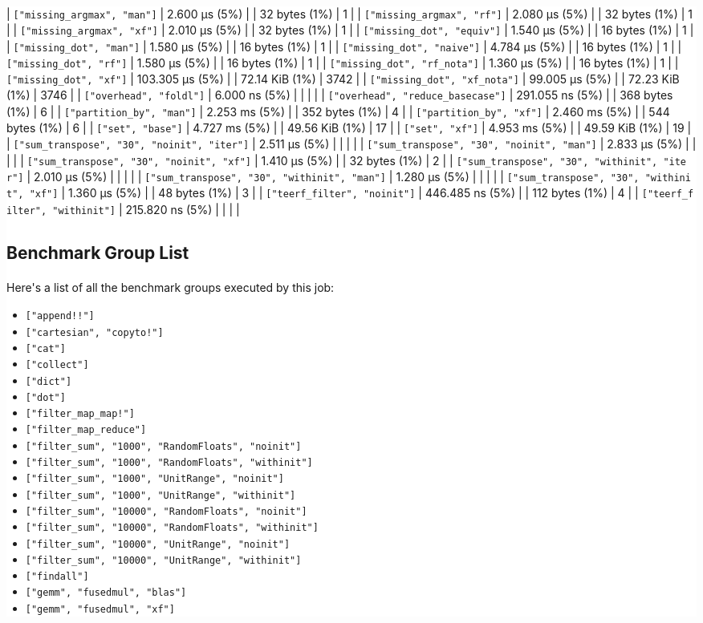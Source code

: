 | `["missing_argmax", "man"]`                                    |   2.600 μs (5%) |         |   32 bytes (1%) |           1 |
| `["missing_argmax", "rf"]`                                     |   2.080 μs (5%) |         |   32 bytes (1%) |           1 |
| `["missing_argmax", "xf"]`                                     |   2.010 μs (5%) |         |   32 bytes (1%) |           1 |
| `["missing_dot", "equiv"]`                                     |   1.540 μs (5%) |         |   16 bytes (1%) |           1 |
| `["missing_dot", "man"]`                                       |   1.580 μs (5%) |         |   16 bytes (1%) |           1 |
| `["missing_dot", "naive"]`                                     |   4.784 μs (5%) |         |   16 bytes (1%) |           1 |
| `["missing_dot", "rf"]`                                        |   1.580 μs (5%) |         |   16 bytes (1%) |           1 |
| `["missing_dot", "rf_nota"]`                                   |   1.360 μs (5%) |         |   16 bytes (1%) |           1 |
| `["missing_dot", "xf"]`                                        | 103.305 μs (5%) |         |  72.14 KiB (1%) |        3742 |
| `["missing_dot", "xf_nota"]`                                   |  99.005 μs (5%) |         |  72.23 KiB (1%) |        3746 |
| `["overhead", "foldl"]`                                        |   6.000 ns (5%) |         |                 |             |
| `["overhead", "reduce_basecase"]`                              | 291.055 ns (5%) |         |  368 bytes (1%) |           6 |
| `["partition_by", "man"]`                                      |   2.253 ms (5%) |         |  352 bytes (1%) |           4 |
| `["partition_by", "xf"]`                                       |   2.460 ms (5%) |         |  544 bytes (1%) |           6 |
| `["set", "base"]`                                              |   4.727 ms (5%) |         |  49.56 KiB (1%) |          17 |
| `["set", "xf"]`                                                |   4.953 ms (5%) |         |  49.59 KiB (1%) |          19 |
| `["sum_transpose", "30", "noinit", "iter"]`                    |   2.511 μs (5%) |         |                 |             |
| `["sum_transpose", "30", "noinit", "man"]`                     |   2.833 μs (5%) |         |                 |             |
| `["sum_transpose", "30", "noinit", "xf"]`                      |   1.410 μs (5%) |         |   32 bytes (1%) |           2 |
| `["sum_transpose", "30", "withinit", "iter"]`                  |   2.010 μs (5%) |         |                 |             |
| `["sum_transpose", "30", "withinit", "man"]`                   |   1.280 μs (5%) |         |                 |             |
| `["sum_transpose", "30", "withinit", "xf"]`                    |   1.360 μs (5%) |         |   48 bytes (1%) |           3 |
| `["teerf_filter", "noinit"]`                                   | 446.485 ns (5%) |         |  112 bytes (1%) |           4 |
| `["teerf_filter", "withinit"]`                                 | 215.820 ns (5%) |         |                 |             |

## Benchmark Group List
Here's a list of all the benchmark groups executed by this job:

- `["append!!"]`
- `["cartesian", "copyto!"]`
- `["cat"]`
- `["collect"]`
- `["dict"]`
- `["dot"]`
- `["filter_map_map!"]`
- `["filter_map_reduce"]`
- `["filter_sum", "1000", "RandomFloats", "noinit"]`
- `["filter_sum", "1000", "RandomFloats", "withinit"]`
- `["filter_sum", "1000", "UnitRange", "noinit"]`
- `["filter_sum", "1000", "UnitRange", "withinit"]`
- `["filter_sum", "10000", "RandomFloats", "noinit"]`
- `["filter_sum", "10000", "RandomFloats", "withinit"]`
- `["filter_sum", "10000", "UnitRange", "noinit"]`
- `["filter_sum", "10000", "UnitRange", "withinit"]`
- `["findall"]`
- `["gemm", "fusedmul", "blas"]`
- `["gemm", "fusedmul", "xf"]`
